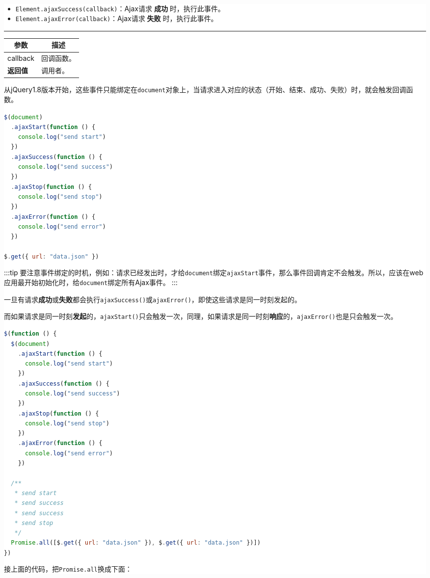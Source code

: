 
* `Element.ajaxSuccess(callback)`：Ajax请求 **成功** 时，执行此事件。
* `Element.ajaxError(callback)`：Ajax请求 **失败** 时，执行此事件。

---

| 参数 | 描述 |
| - | - |
| callback | 回调函数。 |
| **返回值** | 调用者。 |

从jQuery1.8版本开始，这些事件只能绑定在`document`对象上，当请求进入对应的状态（开始、结束、成功、失败）时，就会触发回调函数。

```js
$(document)
  .ajaxStart(function () {
    console.log("send start")
  })
  .ajaxSuccess(function () {
    console.log("send success")
  })
  .ajaxStop(function () {
    console.log("send stop")
  })
  .ajaxError(function () {
    console.log("send error")
  })

$.get({ url: "data.json" })
```

:::tip
要注意事件绑定的时机，例如：请求已经发出时，才给`document`绑定`ajaxStart`事件，那么事件回调肯定不会触发。所以，应该在web应用最开始初始化时，给`document`绑定所有Ajax事件。
:::

一旦有请求**成功**或**失败**都会执行`ajaxSuccess()`或`ajaxError()`，即使这些请求是同一时刻发起的。

而如果请求是同一时刻**发起**的，`ajaxStart()`只会触发一次，同理，如果请求是同一时刻**响应**的，`ajaxError()`也是只会触发一次。
```js
$(function () {
  $(document)
    .ajaxStart(function () {
      console.log("send start")
    })
    .ajaxSuccess(function () {
      console.log("send success")
    })
    .ajaxStop(function () {
      console.log("send stop")
    })
    .ajaxError(function () {
      console.log("send error")
    })

  /**
   * send start
   * send success
   * send success
   * send stop
   */
  Promise.all([$.get({ url: "data.json" }), $.get({ url: "data.json" })])
})
```
接上面的代码，把`Promise.all`换成下面：